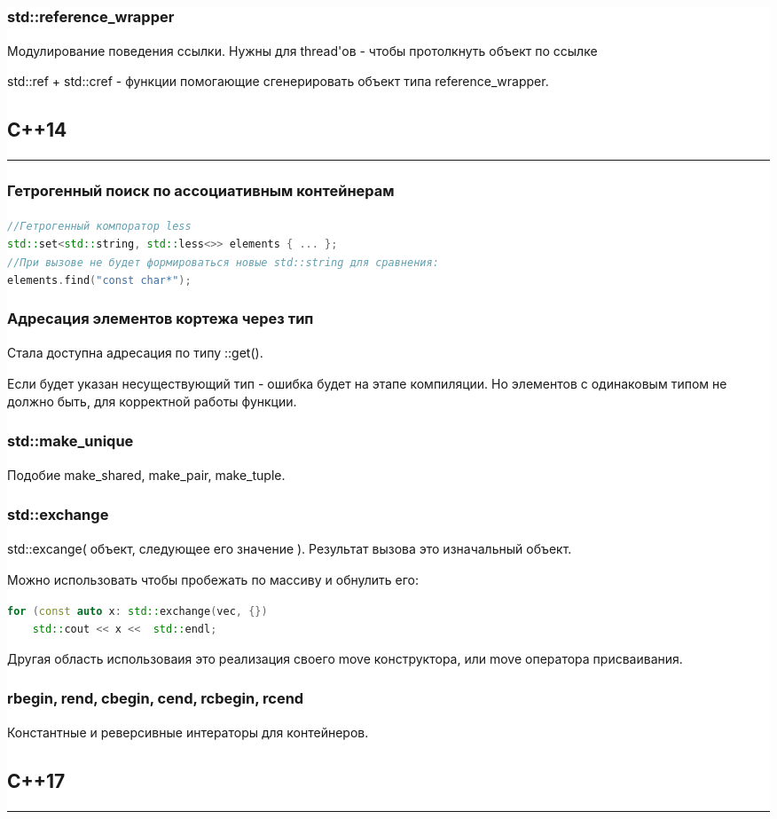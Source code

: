 ### std::reference_wrapper

Модулирование поведения ссылки.
Нужны для thread'ов - чтобы протолкнуть объект по ссылке

std::ref + std::cref - функции помогающие сгенерировать объект типа reference_wrapper.


## C++14

***

### Гетрогенный поиск по ассоциативным контейнерам

```cpp
//Гетрогенный компоратор less
std::set<std::string, std::less<>> elements { ... };
//При вызове не будет формироваться новые std::string для сравнения:
elements.find("const char*"); 
```

### Адресация элементов кортежа через тип

Стала доступна адресация по типу ::get<double>().

Если будет указан несуществующий тип - ошибка будет на этапе компиляции.
Но элементов с одинаковым типом не должно быть, для корректной работы функции.

### std::make_unique

Подобие make_shared, make_pair, make_tuple.

### std::exchange


std::excange( объект, следующее его значение ).
Результат вызова это изначальный объект.

Можно использовать чтобы пробежать по массиву и обнулить его:


```cpp
for (const auto x: std::exchange(vec, {})
	std::cout << x <<  std::endl;
```

Другая область использоваия это реализация своего move конструктора, или move оператора присваивания.

### rbegin, rend, cbegin, cend, rcbegin, rcend

Константные и реверсивные интераторы для контейнеров.

## C++17

***
